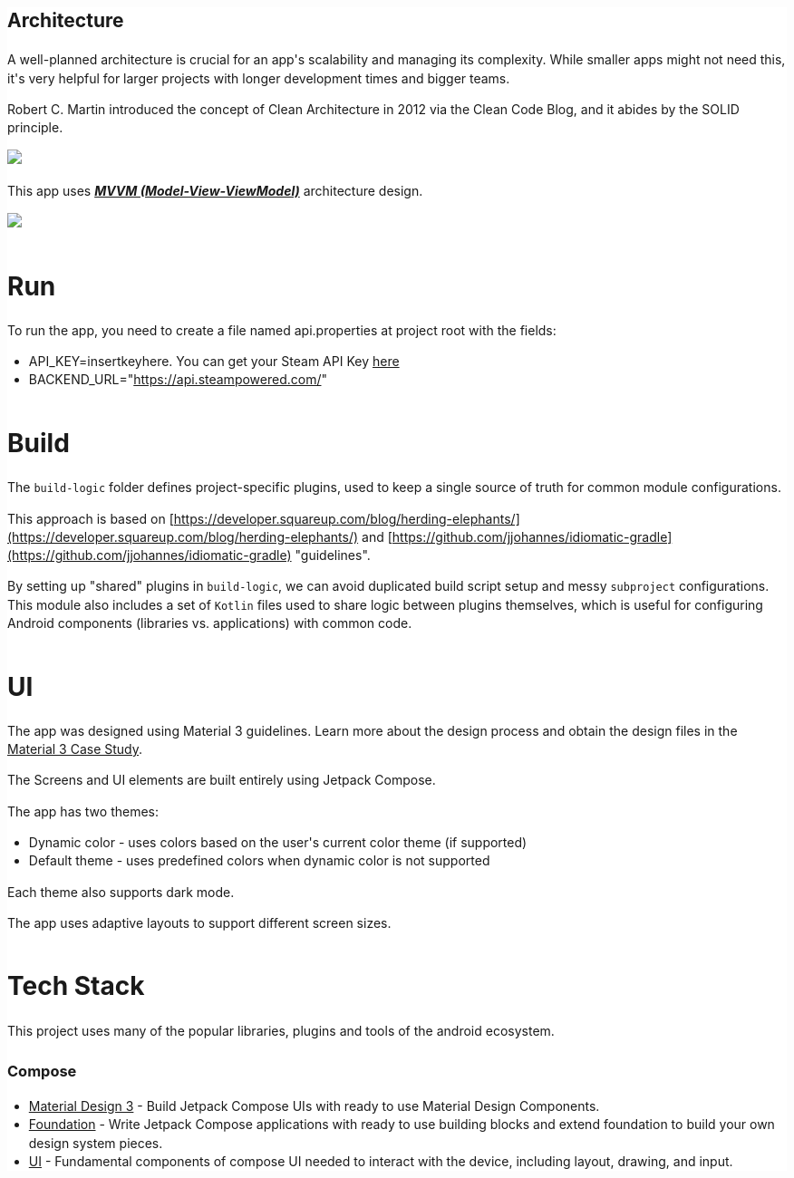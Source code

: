 ## Architecture
A well-planned architecture is crucial for an app's scalability and managing its complexity. While smaller apps might not need this, it's very helpful for larger projects with longer development times and bigger teams.

Robert C. Martin introduced the concept of Clean Architecture in 2012 via the Clean Code Blog, and it abides by the SOLID principle.

<img src="https://miro.medium.com/v2/resize:fit:772/1*wOmAHDN_zKZJns9YDjtrMw.jpeg" width="500" />

This app uses [_**MVVM (Model-View-ViewModel)**_]([https://proandroiddev.com/mvi-architecture-with-kotlin-flows-and-channels-d36820b2028d](https://developer.android.com/topic/architecture)) architecture design.
 
<img src="https://github.com/MuhammadKhoshnaw/BasicMVIApp/blob/master/.github/res/ComponentDiagram.svg" width=500 />

# Run
To run the app, you need to create a file named api.properties at project root with the fields:
- API_KEY=insertkeyhere. You can get your Steam API Key [here](https://steamcommunity.com/dev)
- BACKEND_URL="https://api.steampowered.com/"

# Build
The `build-logic` folder defines project-specific plugins, used to keep a single
source of truth for common module configurations.

This approach is based on [https://developer.squareup.com/blog/herding-elephants/](https://developer.squareup.com/blog/herding-elephants/) and [https://github.com/jjohannes/idiomatic-gradle](https://github.com/jjohannes/idiomatic-gradle) "guidelines".

By setting up "shared" plugins in `build-logic`, we can avoid duplicated build script setup and messy `subproject` configurations. This module also includes a set of `Kotlin` files used to share logic between plugins themselves, which is useful for configuring Android components (libraries vs. applications) with common code.

# UI
The app was designed using Material 3 guidelines. Learn more about the design process and obtain the design files in the [Material 3 Case Study](https://m3.material.io/).

The Screens and UI elements are built entirely using Jetpack Compose.

The app has two themes:

- Dynamic color - uses colors based on the user's current color theme (if supported)
- Default theme - uses predefined colors when dynamic color is not supported

Each theme also supports dark mode.

The app uses adaptive layouts to support different screen sizes.

# Tech Stack
This project uses many of the popular libraries, plugins and tools of the android ecosystem.
### Compose
- [Material Design 3](https://developer.android.com/jetpack/androidx/releases/compose-material3) - Build Jetpack Compose UIs with ready to use Material Design Components.
- [Foundation](https://developer.android.com/jetpack/androidx/releases/compose-foundation) - Write Jetpack Compose applications with ready to use building blocks and extend foundation to build your own design system pieces.
- [UI](https://developer.android.com/jetpack/androidx/releases/compose-ui) - Fundamental components of compose UI needed to interact with the device, including layout, drawing, and input.